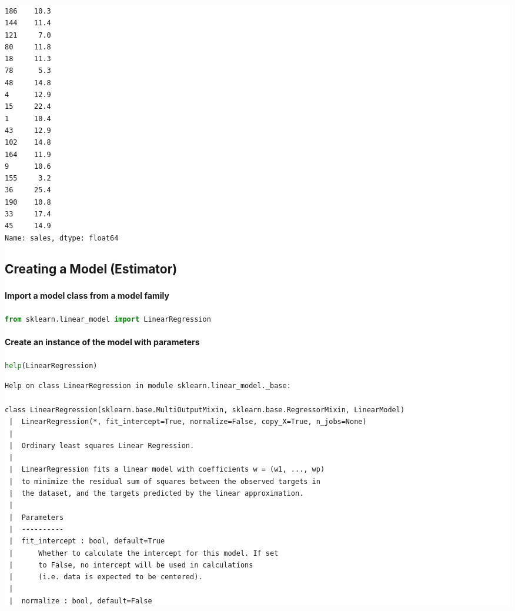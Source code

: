     186    10.3
    144    11.4
    121     7.0
    80     11.8
    18     11.3
    78      5.3
    48     14.8
    4      12.9
    15     22.4
    1      10.4
    43     12.9
    102    14.8
    164    11.9
    9      10.6
    155     3.2
    36     25.4
    190    10.8
    33     17.4
    45     14.9
    Name: sales, dtype: float64



## Creating a Model (Estimator)

#### Import a model class from a model family


```python
from sklearn.linear_model import LinearRegression
```

#### Create an instance of the model with parameters


```python
help(LinearRegression)
```

    Help on class LinearRegression in module sklearn.linear_model._base:
    
    class LinearRegression(sklearn.base.MultiOutputMixin, sklearn.base.RegressorMixin, LinearModel)
     |  LinearRegression(*, fit_intercept=True, normalize=False, copy_X=True, n_jobs=None)
     |  
     |  Ordinary least squares Linear Regression.
     |  
     |  LinearRegression fits a linear model with coefficients w = (w1, ..., wp)
     |  to minimize the residual sum of squares between the observed targets in
     |  the dataset, and the targets predicted by the linear approximation.
     |  
     |  Parameters
     |  ----------
     |  fit_intercept : bool, default=True
     |      Whether to calculate the intercept for this model. If set
     |      to False, no intercept will be used in calculations
     |      (i.e. data is expected to be centered).
     |  
     |  normalize : bool, default=False